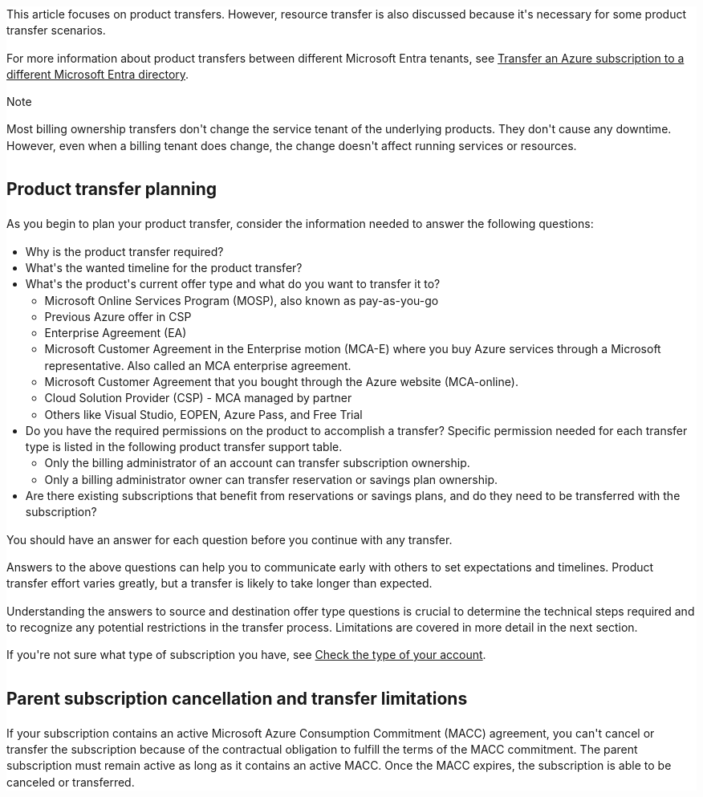 This article focuses on product transfers. However, resource transfer is also discussed because it's necessary for some product transfer scenarios.

For more information about product transfers between different Microsoft Entra tenants, see [Transfer an Azure subscription to a different Microsoft Entra directory](../../role-based-access-control/transfer-subscription.md).

> [!NOTE]
> Most billing ownership transfers don't change the service tenant of the underlying products. They don't cause any downtime. However, even when a billing tenant does change, the change doesn't affect running services or resources.

## Product transfer planning

As you begin to plan your product transfer, consider the information needed to answer the following questions:

- Why is the product transfer required?
- What's the wanted timeline for the product transfer?
- What's the product's current offer type and what do you want to transfer it to?
  - Microsoft Online Services Program (MOSP), also known as pay-as-you-go
  - Previous Azure offer in CSP
  - Enterprise Agreement (EA)
  - Microsoft Customer Agreement in the Enterprise motion (MCA-E) where you buy Azure services through a Microsoft representative. Also called an MCA enterprise agreement.
  - Microsoft Customer Agreement that you bought through the Azure website (MCA-online).
  - Cloud Solution Provider (CSP) - MCA managed by partner
  - Others like Visual Studio, EOPEN, Azure Pass, and Free Trial
- Do you have the required permissions on the product to accomplish a transfer? Specific permission needed for each transfer type is listed in the following product transfer support table.
  - Only the billing administrator of an account can transfer subscription ownership.
  - Only a billing administrator owner can transfer reservation or savings plan ownership.
- Are there existing subscriptions that benefit from reservations or savings plans, and do they need to be transferred with the subscription?

You should have an answer for each question before you continue with any transfer.

Answers to the above questions can help you to communicate early with others to set expectations and timelines. Product transfer effort varies greatly, but a transfer is likely to take longer than expected.

Understanding the answers to source and destination offer type questions is crucial to determine the technical steps required and to recognize any potential restrictions in the transfer process. Limitations are covered in more detail in the next section.

If you're not sure what type of subscription you have, see [Check the type of your account](view-all-accounts.md#check-the-type-of-your-account).

## Parent subscription cancellation and transfer limitations

If your subscription contains an active Microsoft Azure Consumption Commitment (MACC) agreement, you can't cancel or transfer the subscription because of the contractual obligation to fulfill the terms of the MACC commitment. The parent subscription must remain active as long as it contains an active MACC. Once the MACC expires, the subscription is able to be canceled or transferred.

